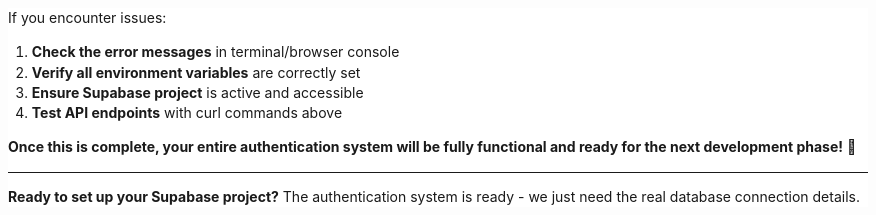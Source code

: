 If you encounter issues:

1. **Check the error messages** in terminal/browser console
2. **Verify all environment variables** are correctly set
3. **Ensure Supabase project** is active and accessible
4. **Test API endpoints** with curl commands above

**Once this is complete, your entire authentication system will be fully functional and ready for the next development phase!** 🚀

---

**Ready to set up your Supabase project?** The authentication system is ready - we just need the real database connection details.
